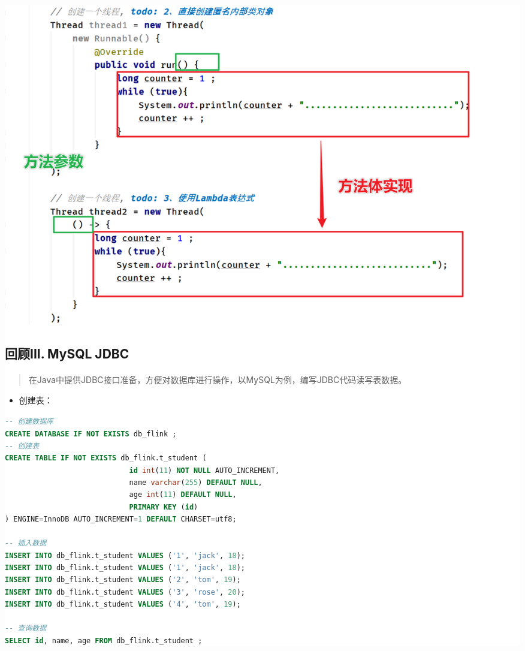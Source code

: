 ![1652307642516](assets/1652307642516.png)

## 回顾III. MySQL JDBC

> 在Java中提供JDBC接口准备，方便对数据库进行操作，以MySQL为例，编写JDBC代码读写表数据。

- 创建表：

```SQL
-- 创建数据库
CREATE DATABASE IF NOT EXISTS db_flink ;
-- 创建表
CREATE TABLE IF NOT EXISTS db_flink.t_student (
                             id int(11) NOT NULL AUTO_INCREMENT,
                             name varchar(255) DEFAULT NULL,
                             age int(11) DEFAULT NULL,
                             PRIMARY KEY (id)
) ENGINE=InnoDB AUTO_INCREMENT=1 DEFAULT CHARSET=utf8;

-- 插入数据
INSERT INTO db_flink.t_student VALUES ('1', 'jack', 18);
INSERT INTO db_flink.t_student VALUES ('1', 'jack', 18);
INSERT INTO db_flink.t_student VALUES ('2', 'tom', 19);
INSERT INTO db_flink.t_student VALUES ('3', 'rose', 20);
INSERT INTO db_flink.t_student VALUES ('4', 'tom', 19);

-- 查询数据
SELECT id, name, age FROM db_flink.t_student ;
```
